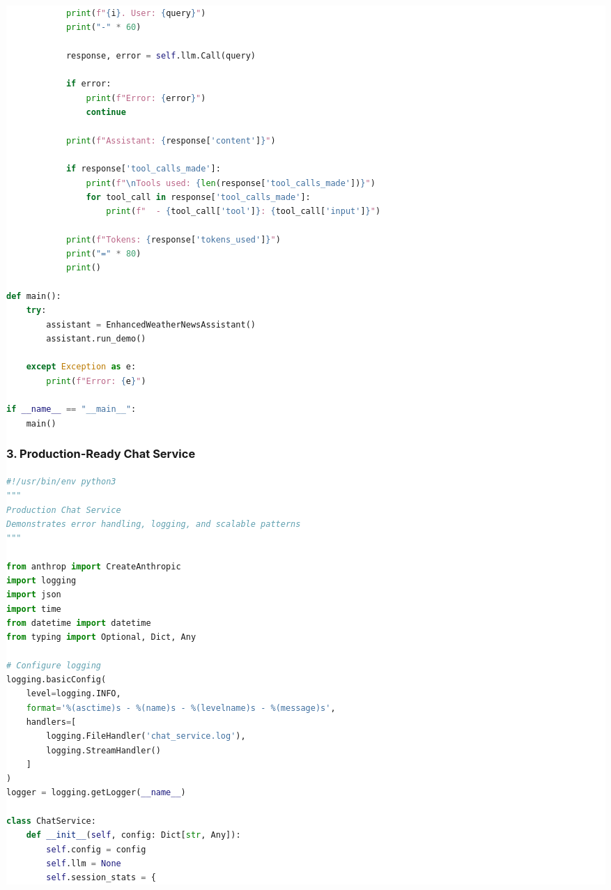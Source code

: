 ```python
            print(f"{i}. User: {query}")
            print("-" * 60)
            
            response, error = self.llm.Call(query)
            
            if error:
                print(f"Error: {error}")
                continue
            
            print(f"Assistant: {response['content']}")
            
            if response['tool_calls_made']:
                print(f"\nTools used: {len(response['tool_calls_made'])}")
                for tool_call in response['tool_calls_made']:
                    print(f"  - {tool_call['tool']}: {tool_call['input']}")
            
            print(f"Tokens: {response['tokens_used']}")
            print("=" * 80)
            print()

def main():
    try:
        assistant = EnhancedWeatherNewsAssistant()
        assistant.run_demo()
        
    except Exception as e:
        print(f"Error: {e}")

if __name__ == "__main__":
    main()
```

### 3. Production-Ready Chat Service
```python
#!/usr/bin/env python3
"""
Production Chat Service
Demonstrates error handling, logging, and scalable patterns
"""

from anthrop import CreateAnthropic
import logging
import json
import time
from datetime import datetime
from typing import Optional, Dict, Any

# Configure logging
logging.basicConfig(
    level=logging.INFO,
    format='%(asctime)s - %(name)s - %(levelname)s - %(message)s',
    handlers=[
        logging.FileHandler('chat_service.log'),
        logging.StreamHandler()
    ]
)
logger = logging.getLogger(__name__)

class ChatService:
    def __init__(self, config: Dict[str, Any]):
        self.config = config
        self.llm = None
        self.session_stats = {
```